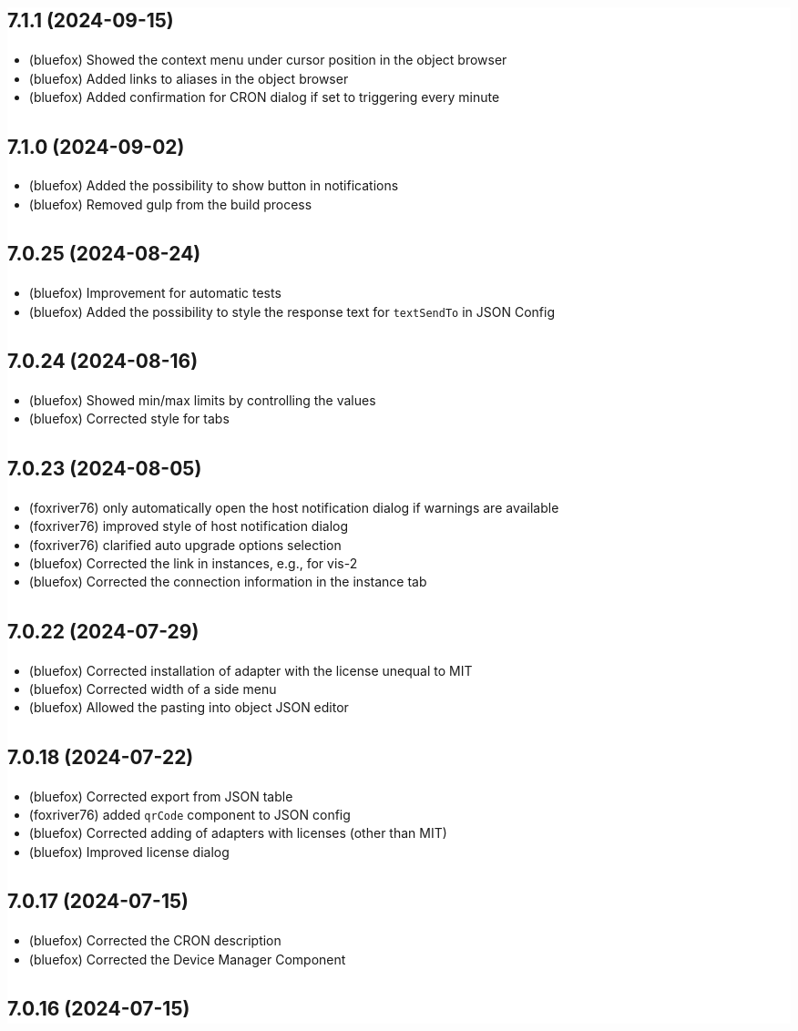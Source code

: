 ## 7.1.1 (2024-09-15)

-   (bluefox) Showed the context menu under cursor position in the object browser
-   (bluefox) Added links to aliases in the object browser
-   (bluefox) Added confirmation for CRON dialog if set to triggering every minute

## 7.1.0 (2024-09-02)

-   (bluefox) Added the possibility to show button in notifications
-   (bluefox) Removed gulp from the build process

## 7.0.25 (2024-08-24)

-   (bluefox) Improvement for automatic tests
-   (bluefox) Added the possibility to style the response text for `textSendTo` in JSON Config

## 7.0.24 (2024-08-16)

-   (bluefox) Showed min/max limits by controlling the values
-   (bluefox) Corrected style for tabs

## 7.0.23 (2024-08-05)

-   (foxriver76) only automatically open the host notification dialog if warnings are available
-   (foxriver76) improved style of host notification dialog
-   (foxriver76) clarified auto upgrade options selection
-   (bluefox) Corrected the link in instances, e.g., for vis-2
-   (bluefox) Corrected the connection information in the instance tab

## 7.0.22 (2024-07-29)

-   (bluefox) Corrected installation of adapter with the license unequal to MIT
-   (bluefox) Corrected width of a side menu
-   (bluefox) Allowed the pasting into object JSON editor

## 7.0.18 (2024-07-22)

-   (bluefox) Corrected export from JSON table
-   (foxriver76) added `qrCode` component to JSON config
-   (bluefox) Corrected adding of adapters with licenses (other than MIT)
-   (bluefox) Improved license dialog

## 7.0.17 (2024-07-15)

-   (bluefox) Corrected the CRON description
-   (bluefox) Corrected the Device Manager Component

## 7.0.16 (2024-07-15)
